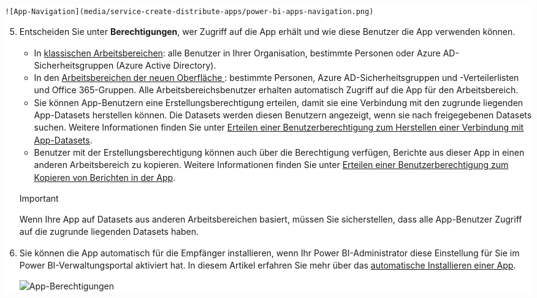     ![App-Navigation](media/service-create-distribute-apps/power-bi-apps-navigation.png)

5. Entscheiden Sie unter **Berechtigungen**, wer Zugriff auf die App erhält und wie diese Benutzer die App verwenden können. 

    - In [klassischen Arbeitsbereichen](service-create-workspaces.md): alle Benutzer in Ihrer Organisation, bestimmte Personen oder Azure AD-Sicherheitsgruppen (Azure Active Directory).
    - In den [Arbeitsbereichen der neuen Oberfläche ](service-create-the-new-workspaces.md): bestimmte Personen, Azure AD-Sicherheitsgruppen und -Verteilerlisten und Office 365-Gruppen. Alle Arbeitsbereichsbenutzer erhalten automatisch Zugriff auf die App für den Arbeitsbereich.
    - Sie können App-Benutzern eine Erstellungsberechtigung erteilen, damit sie eine Verbindung mit den zugrunde liegenden App-Datasets herstellen können. Die Datasets werden diesen Benutzern angezeigt, wenn sie nach freigegebenen Datasets suchen. Weitere Informationen finden Sie unter [Erteilen einer Benutzerberechtigung zum Herstellen einer Verbindung mit App-Datasets](#allow-users-to-connect-to-datasets).
    - Benutzer mit der Erstellungsberechtigung können auch über die Berechtigung verfügen, Berichte aus dieser App in einen anderen Arbeitsbereich zu kopieren. Weitere Informationen finden Sie unter [Erteilen einer Benutzerberechtigung zum Kopieren von Berichten in der App](#allow-users-to-copy-reports).
    
    >[!IMPORTANT]
    >Wenn Ihre App auf Datasets aus anderen Arbeitsbereichen basiert, müssen Sie sicherstellen, dass alle App-Benutzer Zugriff auf die zugrunde liegenden Datasets haben.
    >

6. Sie können die App automatisch für die Empfänger installieren, wenn Ihr Power BI-Administrator diese Einstellung für Sie im Power BI-Verwaltungsportal aktiviert hat. In diesem Artikel erfahren Sie mehr über das [automatische Installieren einer App](#automatically-install-apps-for-end-users).

    ![App-Berechtigungen](media/service-create-distribute-apps/power-bi-apps-permissions.png)
